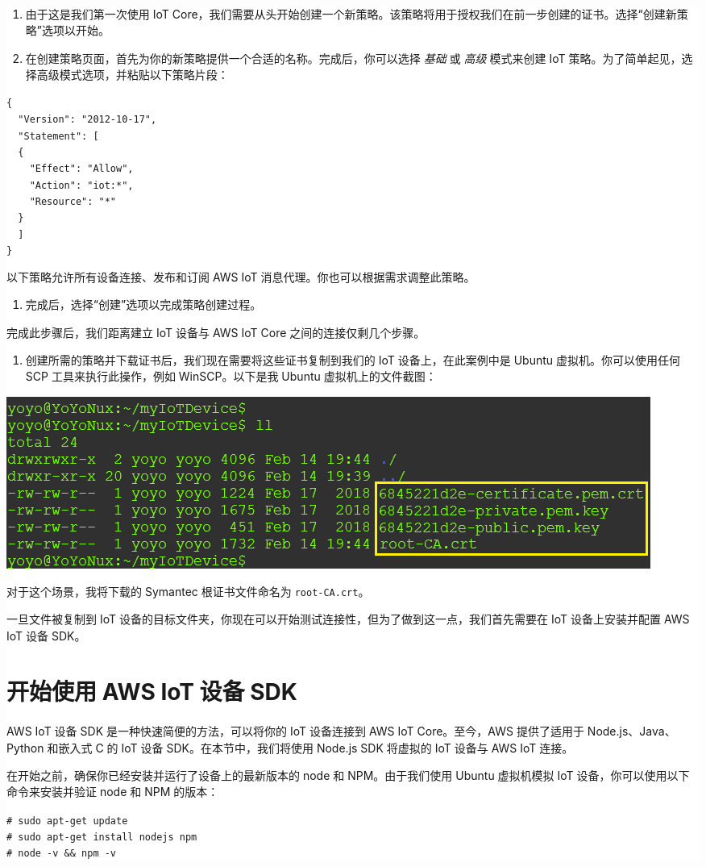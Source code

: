 
1.  由于这是我们第一次使用 IoT Core，我们需要从头开始创建一个新策略。该策略将用于授权我们在前一步创建的证书。选择“创建新策略”选项以开始。

1.  在创建策略页面，首先为你的新策略提供一个合适的名称。完成后，你可以选择 *基础* 或 *高级* 模式来创建 IoT 策略。为了简单起见，选择高级模式选项，并粘贴以下策略片段：

```
{
  "Version": "2012-10-17",
  "Statement": [
  {
    "Effect": "Allow",
    "Action": "iot:*",
    "Resource": "*"
  }
  ]
}
```

以下策略允许所有设备连接、发布和订阅 AWS IoT 消息代理。你也可以根据需求调整此策略。

1.  完成后，选择“创建”选项以完成策略创建过程。

完成此步骤后，我们距离建立 IoT 设备与 AWS IoT Core 之间的连接仅剩几个步骤。

1.  创建所需的策略并下载证书后，我们现在需要将这些证书复制到我们的 IoT 设备上，在此案例中是 Ubuntu 虚拟机。你可以使用任何 SCP 工具来执行此操作，例如 WinSCP。以下是我 Ubuntu 虚拟机上的文件截图：

![](img/0ac44f49-056f-4701-94b6-b235a3b9470e.png)

对于这个场景，我将下载的 Symantec 根证书文件命名为 `root-CA.crt`。

一旦文件被复制到 IoT 设备的目标文件夹，你现在可以开始测试连接性，但为了做到这一点，我们首先需要在 IoT 设备上安装并配置 AWS IoT 设备 SDK。

# 开始使用 AWS IoT 设备 SDK

AWS IoT 设备 SDK 是一种快速简便的方法，可以将你的 IoT 设备连接到 AWS IoT Core。至今，AWS 提供了适用于 Node.js、Java、Python 和嵌入式 C 的 IoT 设备 SDK。在本节中，我们将使用 Node.js SDK 将虚拟的 IoT 设备与 AWS IoT 连接。

在开始之前，确保你已经安装并运行了设备上的最新版本的 node 和 NPM。由于我们使用 Ubuntu 虚拟机模拟 IoT 设备，你可以使用以下命令来安装并验证 node 和 NPM 的版本：

```
# sudo apt-get update 
# sudo apt-get install nodejs npm 
# node -v && npm -v 
```
